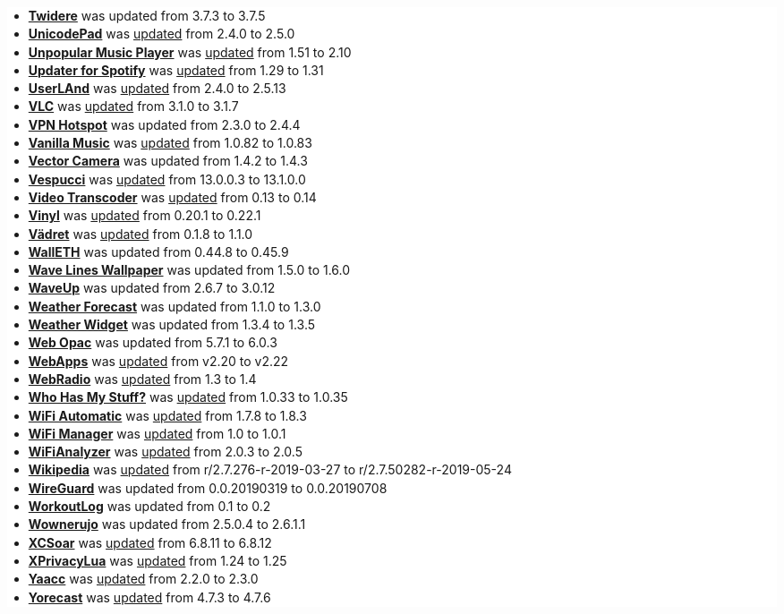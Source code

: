 * **[Twidere](https://f-droid.org/app/org.mariotaku.twidere)** was updated from 3.7.3 to 3.7.5
* **[UnicodePad](https://f-droid.org/app/jp.ddo.hotmist.unicodepad)** was [updated](https://github.com/Ryosuke839/UnicodePad/releases) from 2.4.0 to 2.5.0
* **[Unpopular Music Player](https://f-droid.org/app/de.kromke.andreas.unpopmusicplayerfree)** was [updated](https://gitlab.com/AndreasK/unpopular-music-player/blob/HEAD/app/src/main/assets/version-history.txt) from 1.51 to 2.10
* **[Updater for Spotify](https://f-droid.org/app/ru.ra66it.updaterforspotify)** was [updated](https://github.com/2Ra66it/updater-for-spotify/releases) from 1.29 to 1.31
* **[UserLAnd](https://f-droid.org/app/tech.ula)** was [updated](https://github.com/CypherpunkArmory/UserLAnd/releases) from 2.4.0 to 2.5.13
* **[VLC](https://f-droid.org/app/org.videolan.vlc)** was [updated](https://code.videolan.org/videolan/vlc-android/blob/HEAD/NEWS) from 3.1.0 to 3.1.7
* **[VPN Hotspot](https://f-droid.org/app/be.mygod.vpnhotspot)** was updated from 2.3.0 to 2.4.4
* **[Vanilla Music](https://f-droid.org/app/ch.blinkenlights.android.vanilla)** was [updated](https://cdn.rawgit.com/vanilla-music/vanilla/HEAD/app/src/main/assets/about.html) from 1.0.82 to 1.0.83
* **[Vector Camera](https://f-droid.org/app/com.dozingcatsoftware.vectorcamera)** was updated from 1.4.2 to 1.4.3
* **[Vespucci](https://f-droid.org/app/de.blau.android)** was [updated](https://github.com/MarcusWolschon/osmeditor4android/blob/HEAD/CHANGELOG.txt) from 13.0.0.3 to 13.1.0.0
* **[Video Transcoder](https://f-droid.org/app/protect.videoeditor)** was [updated](https://github.com/brarcher/video-transcoder/releases) from 0.13 to 0.14
* **[Vinyl](https://f-droid.org/app/com.poupa.vinylmusicplayer)** was [updated](https://github.com/AdrienPoupa/VinylMusicPlayer/blob/HEAD/CHANGELOG.md) from 0.20.1 to 0.22.1
* **[Vädret](https://f-droid.org/app/fi.kroon.vadret)** was [updated](https://github.com/vadret/android/blob/HEAD/app/src/main/res/raw/changelog.md) from 0.1.8 to 1.1.0
* **[WallETH](https://f-droid.org/app/org.walleth)** was updated from 0.44.8 to 0.45.9
* **[Wave Lines Wallpaper](https://f-droid.org/app/de.markusfisch.android.wavelines)** was updated from 1.5.0 to 1.6.0
* **[WaveUp](https://f-droid.org/app/com.jarsilio.android.waveup)** was updated from 2.6.7 to 3.0.12
* **[Weather Forecast](https://f-droid.org/app/uk.org.boddie.android.weatherforecast)** was updated from 1.1.0 to 1.3.0
* **[Weather Widget](https://f-droid.org/app/nl.implode.weer)** was updated from 1.3.4 to 1.3.5
* **[Web Opac](https://f-droid.org/app/de.geeksfactory.opacclient)** was updated from 5.7.1 to 6.0.3
* **[WebApps](https://f-droid.org/app/com.tobykurien.webapps)** was [updated](https://github.com/tobykurien/WebApps/releases) from v2.20 to v2.22
* **[WebRadio](https://f-droid.org/app/starcom.snd)** was [updated](https://github.com/Starcommander/StreamRadio/releases) from 1.3 to 1.4
* **[Who Has My Stuff?](https://f-droid.org/app/de.freewarepoint.whohasmystuff)** was [updated](https://gitlab.com/stovocor/whohasmystuff/raw/HEAD/changelog) from 1.0.33 to 1.0.35
* **[WiFi Automatic](https://f-droid.org/app/de.j4velin.wifiAutoOff)** was [updated](https://github.com/j4velin/WiFi-Automatic/releases) from 1.7.8 to 1.8.3
* **[WiFi Manager](https://f-droid.org/app/org.secuso.privacyfriendlywifimanager)** was [updated](https://github.com/SecUSo/privacy-friendly-wifi-manager/blob/HEAD/CHANGELOG.md) from 1.0 to 1.0.1
* **[WiFiAnalyzer](https://f-droid.org/app/com.vrem.wifianalyzer)** was [updated](https://github.com/VREMSoftwareDevelopment/WiFiAnalyzer/releases) from 2.0.3 to 2.0.5
* **[Wikipedia](https://f-droid.org/app/org.wikipedia)** was [updated](https://www.mediawiki.org/wiki/Mobile/Release_history#Wikipedia_Android_app) from r/2.7.276-r-2019-03-27 to r/2.7.50282-r-2019-05-24
* **[WireGuard](https://f-droid.org/app/com.wireguard.android)** was updated from 0.0.20190319 to 0.0.20190708
* **[WorkoutLog](https://f-droid.org/app/com.github.yeriomin.workoutlog)** was updated from 0.1 to 0.2
* **[Wownerujo](https://f-droid.org/app/com.wownero.wownerujo)** was updated from 2.5.0.4 to 2.6.1.1
* **[XCSoar](https://f-droid.org/app/org.xcsoar)** was [updated](https://github.com/XCSoar/XCSoar/blob/HEAD/NEWS.txt) from 6.8.11 to 6.8.12
* **[XPrivacyLua](https://f-droid.org/app/eu.faircode.xlua)** was [updated](https://github.com/M66B/XPrivacyLua/releases) from 1.24 to 1.25
* **[Yaacc](https://f-droid.org/app/de.yaacc)** was [updated](https://github.com/tobexyz/yaacc-code/releases) from 2.2.0 to 2.3.0
* **[Yorecast](https://f-droid.org/app/org.thosp.yourlocalweather)** was [updated](https://raw.githubusercontent.com/thuryn/your-local-weather/HEAD/CHANGELOG) from 4.7.3 to 4.7.6